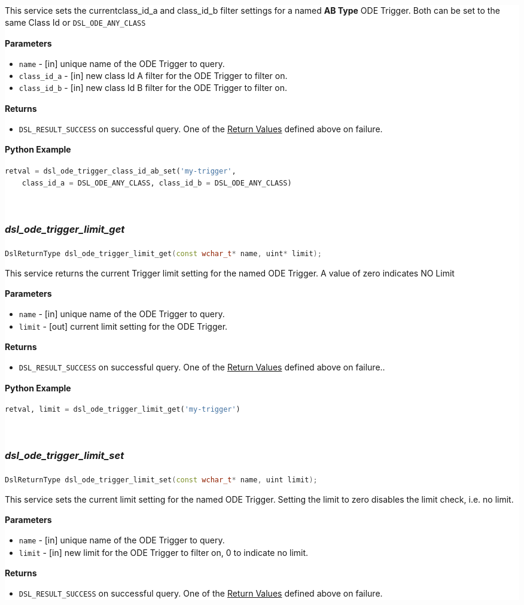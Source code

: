 This service sets the currentclass_id_a and class_id_b filter settings for a named **AB Type** ODE Trigger. Both can be set to the same Class Id or `DSL_ODE_ANY_CLASS`

**Parameters**
* `name` - [in] unique name of the ODE Trigger to query.
* `class_id_a` - [in] new class Id A filter for the ODE Trigger to filter on.
* `class_id_b` - [in] new class Id B filter for the ODE Trigger to filter on.

**Returns**
* `DSL_RESULT_SUCCESS` on successful query. One of the [Return Values](#return-values) defined above on failure.

**Python Example**
```Python
retval = dsl_ode_trigger_class_id_ab_set('my-trigger',
    class_id_a = DSL_ODE_ANY_CLASS, class_id_b = DSL_ODE_ANY_CLASS)
```

<br>

### *dsl_ode_trigger_limit_get*
```c++
DslReturnType dsl_ode_trigger_limit_get(const wchar_t* name, uint* limit);
```

This service returns the current Trigger limit setting for the named ODE Trigger. A value of zero indicates NO Limit

**Parameters**
* `name` - [in] unique name of the ODE Trigger to query.
* `limit` - [out] current limit setting for the ODE Trigger.

**Returns**
* `DSL_RESULT_SUCCESS` on successful query. One of the [Return Values](#return-values) defined above on failure..

**Python Example**
```Python
retval, limit = dsl_ode_trigger_limit_get('my-trigger')
```

<br>

### *dsl_ode_trigger_limit_set*
```c++
DslReturnType dsl_ode_trigger_limit_set(const wchar_t* name, uint limit);
```

This service sets the current limit setting for the named ODE Trigger. Setting the limit to zero disables the limit check, i.e. no limit.

**Parameters**
* `name` - [in] unique name of the ODE Trigger to query.
* `limit` - [in] new limit for the ODE Trigger to filter on, 0 to indicate no limit.

**Returns**
* `DSL_RESULT_SUCCESS` on successful query. One of the [Return Values](#return-values) defined above on failure.
